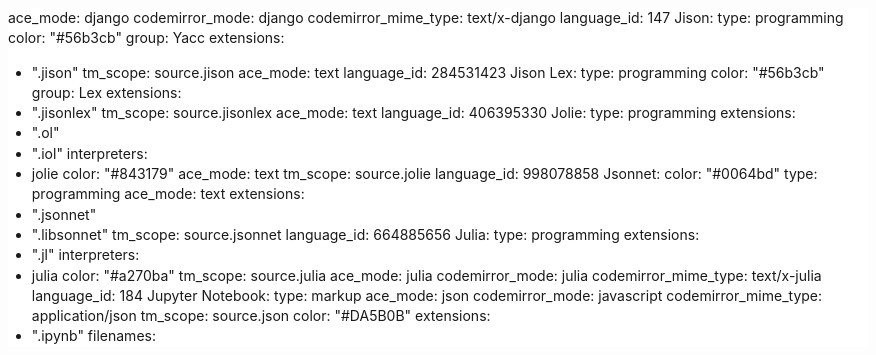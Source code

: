   ace_mode: django
  codemirror_mode: django
  codemirror_mime_type: text/x-django
  language_id: 147
Jison:
  type: programming
  color: "#56b3cb"
  group: Yacc
  extensions:
  - ".jison"
  tm_scope: source.jison
  ace_mode: text
  language_id: 284531423
Jison Lex:
  type: programming
  color: "#56b3cb"
  group: Lex
  extensions:
  - ".jisonlex"
  tm_scope: source.jisonlex
  ace_mode: text
  language_id: 406395330
Jolie:
  type: programming
  extensions:
  - ".ol"
  - ".iol"
  interpreters:
  - jolie
  color: "#843179"
  ace_mode: text
  tm_scope: source.jolie
  language_id: 998078858
Jsonnet:
  color: "#0064bd"
  type: programming
  ace_mode: text
  extensions:
  - ".jsonnet"
  - ".libsonnet"
  tm_scope: source.jsonnet
  language_id: 664885656
Julia:
  type: programming
  extensions:
  - ".jl"
  interpreters:
  - julia
  color: "#a270ba"
  tm_scope: source.julia
  ace_mode: julia
  codemirror_mode: julia
  codemirror_mime_type: text/x-julia
  language_id: 184
Jupyter Notebook:
  type: markup
  ace_mode: json
  codemirror_mode: javascript
  codemirror_mime_type: application/json
  tm_scope: source.json
  color: "#DA5B0B"
  extensions:
  - ".ipynb"
  filenames: